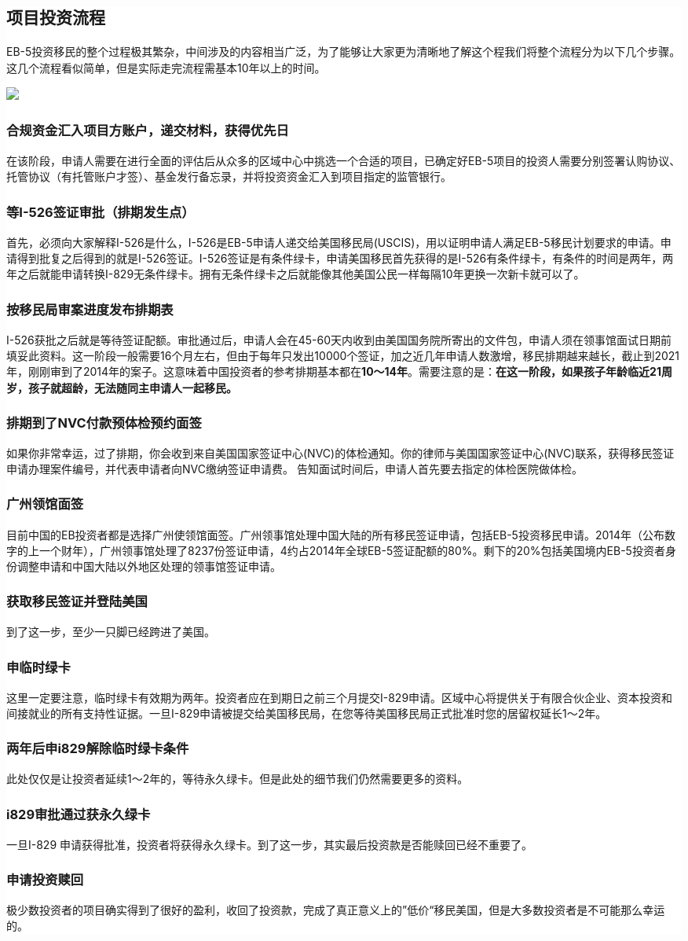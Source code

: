 ## 项目投资流程

EB-5投资移民的整个过程极其繁杂，中间涉及的内容相当广泛，为了能够让大家更为清晰地了解这个程我们将整个流程分为以下几个步骤。这几个流程看似简单，但是实际走完流程需基本10年以上的时间。  

![](https://vip2.loli.io/2022/08/12/kP7EB6vHNqF8pCn.jpg)

### 合规资金汇入项目方账户，递交材料，获得优先日

在该阶段，申请人需要在进行全面的评估后从众多的区域中心中挑选一个合适的项目，已确定好EB-5项目的投资人需要分别签署认购协议、托管协议（有托管账户才签）、基金发行备忘录，并将投资资金汇入到项目指定的监管银行。

### 等I-526签证审批（排期发生点）

首先，必须向大家解释I-526是什么，I-526是EB-5申请人递交给美国移民局(USCIS)，用以证明申请人满足EB-5移民计划要求的申请。申请得到批复之后得到的就是I-526签证。I-526签证是有条件绿卡，申请美国移民首先获得的是I-526有条件绿卡，有条件的时间是两年，两年之后就能申请转换I-829无条件绿卡。拥有无条件绿卡之后就能像其他美国公民一样每隔10年更换一次新卡就可以了。

### 按移民局审案进度发布排期表

I-526获批之后就是等待签证配额。审批通过后，申请人会在45-60天内收到由美国国务院所寄出的文件包，申请人须在领事馆面试日期前填妥此资料。这一阶段一般需要16个月左右，但由于每年只发出10000个签证，加之近几年申请人数激增，移民排期越来越长，截止到2021年，刚刚审到了2014年的案子。这意味着中国投资者的参考排期基本都在**10～14年**。需要注意的是：**在这一阶段，如果孩子年龄临近21周岁，孩子就超龄，无法随同主申请人一起移民。**

### 排期到了NVC付款预体检预约面签

如果你非常幸运，过了排期，你会收到来自美国国家签证中心(NVC)的体检通知。你的律师与美国国家签证中心(NVC)联系，获得移民签证申请办理案件编号，并代表申请者向NVC缴纳签证申请费。 告知面试时间后，申请人首先要去指定的体检医院做体检。

### 广州领馆面签

目前中国的EB投资者都是选择广州使领馆面签。广州领事馆处理中国大陆的所有移民签证申请，包括EB-5投资移民申请。2014年（公布数字的上一个财年），广州领事馆处理了8237份签证申请，4约占2014年全球EB-5签证配额的80%。剩下的20%包括美国境内EB-5投资者身份调整申请和中国大陆以外地区处理的领事馆签证申请。

### 获取移民签证并登陆美国

到了这一步，至少一只脚已经跨进了美国。

### 申临时绿卡

这里一定要注意，临时绿卡有效期为两年。投资者应在到期日之前三个月提交I-829申请。区域中心将提供关于有限合伙企业、资本投资和间接就业的所有支持性证据。一旦I-829申请被提交给美国移民局，在您等待美国移民局正式批准时您的居留权延长1～2年。

### 两年后申i829解除临时绿卡条件

此处仅仅是让投资者延续1～2年的，等待永久绿卡。但是此处的细节我们仍然需要更多的资料。

### i829审批通过获永久绿卡

一旦I-829 申请获得批准，投资者将获得永久绿卡。到了这一步，其实最后投资款是否能赎回已经不重要了。

### 申请投资赎回

极少数投资者的项目确实得到了很好的盈利，收回了投资款，完成了真正意义上的”低价“移民美国，但是大多数投资者是不可能那么幸运的。
